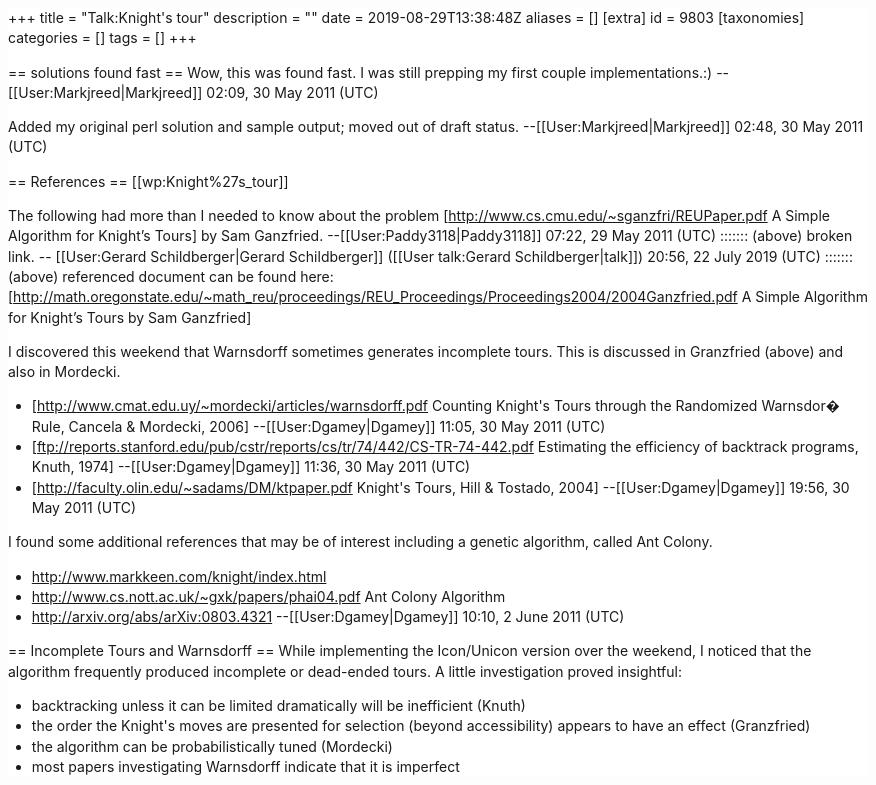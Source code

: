 +++
title = "Talk:Knight's tour"
description = ""
date = 2019-08-29T13:38:48Z
aliases = []
[extra]
id = 9803
[taxonomies]
categories = []
tags = []
+++

== solutions found fast ==
Wow, this was found fast.  I was still prepping my first couple implementations.:)
--[[User:Markjreed|Markjreed]] 02:09, 30 May 2011 (UTC)

Added my original perl solution and sample output; moved out of draft status.
--[[User:Markjreed|Markjreed]] 02:48, 30 May 2011 (UTC)

== References ==
[[wp:Knight%27s_tour]]

The following had more than I needed to know about the problem [http://www.cs.cmu.edu/~sganzfri/REUPaper.pdf A Simple Algorithm for Knight’s Tours] by Sam Ganzfried. --[[User:Paddy3118|Paddy3118]] 07:22, 29 May 2011 (UTC)
:::::::   (above) broken link.     -- [[User:Gerard Schildberger|Gerard Schildberger]] ([[User talk:Gerard Schildberger|talk]]) 20:56, 22 July 2019 (UTC)
:::::::   (above) referenced document can be found here: [http://math.oregonstate.edu/~math_reu/proceedings/REU_Proceedings/Proceedings2004/2004Ganzfried.pdf A Simple Algorithm for Knight’s Tours by Sam Ganzfried] 


I discovered this weekend that Warnsdorff sometimes generates incomplete tours.  This is discussed in Granzfried (above) and also in Mordecki.
* [http://www.cmat.edu.uy/~mordecki/articles/warnsdorff.pdf Counting Knight's Tours through the Randomized Warnsdor� Rule, Cancela & Mordecki, 2006] --[[User:Dgamey|Dgamey]] 11:05, 30 May 2011 (UTC)
*  [ftp://reports.stanford.edu/pub/cstr/reports/cs/tr/74/442/CS-TR-74-442.pdf Estimating the efficiency of backtrack programs, Knuth, 1974] --[[User:Dgamey|Dgamey]] 11:36, 30 May 2011 (UTC)
*  [http://faculty.olin.edu/~sadams/DM/ktpaper.pdf Knight's Tours, Hill & Tostado, 2004] --[[User:Dgamey|Dgamey]] 19:56, 30 May 2011 (UTC)

I found some additional references that may be of interest including a genetic algorithm, called Ant Colony.

* http://www.markkeen.com/knight/index.html 
* http://www.cs.nott.ac.uk/~gxk/papers/phai04.pdf  Ant Colony Algorithm 
* http://arxiv.org/abs/arXiv:0803.4321
--[[User:Dgamey|Dgamey]] 10:10, 2 June 2011 (UTC)

== Incomplete Tours and Warnsdorff ==
While implementing the Icon/Unicon version over the weekend, I noticed that the algorithm frequently produced incomplete or dead-ended tours.  A little investigation proved insightful:
*  backtracking unless it can be limited dramatically will be inefficient (Knuth)
*  the order the Knight's moves are presented for selection (beyond accessibility) appears to have an effect (Granzfried)
*  the algorithm can be probabilistically tuned (Mordecki)
*  most papers investigating Warnsdorff indicate that it is imperfect
